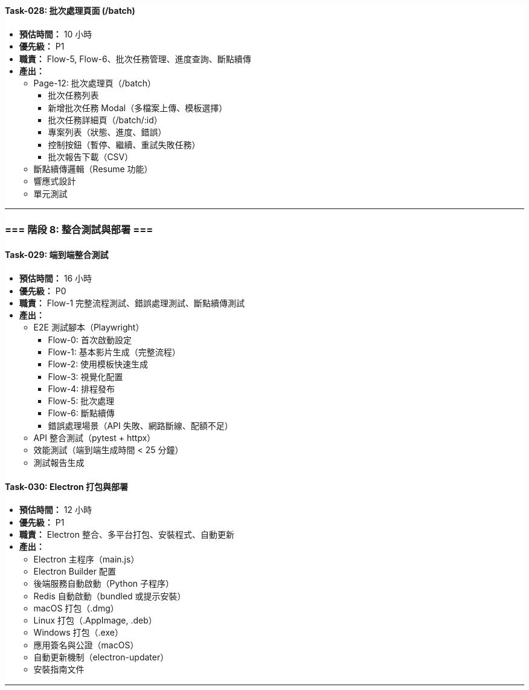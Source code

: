 #### Task-028: 批次處理頁面 (/batch)
- **預估時間：** 10 小時
- **優先級：** P1
- **職責：** Flow-5, Flow-6、批次任務管理、進度查詢、斷點續傳
- **產出：**
  - Page-12: 批次處理頁（/batch）
    - 批次任務列表
    - 新增批次任務 Modal（多檔案上傳、模板選擇）
    - 批次任務詳細頁（/batch/:id）
    - 專案列表（狀態、進度、錯誤）
    - 控制按鈕（暫停、繼續、重試失敗任務）
    - 批次報告下載（CSV）
  - 斷點續傳邏輯（Resume 功能）
  - 響應式設計
  - 單元測試

---

### === 階段 8: 整合測試與部署 ===

#### Task-029: 端到端整合測試
- **預估時間：** 16 小時
- **優先級：** P0
- **職責：** Flow-1 完整流程測試、錯誤處理測試、斷點續傳測試
- **產出：**
  - E2E 測試腳本（Playwright）
    - Flow-0: 首次啟動設定
    - Flow-1: 基本影片生成（完整流程）
    - Flow-2: 使用模板快速生成
    - Flow-3: 視覺化配置
    - Flow-4: 排程發布
    - Flow-5: 批次處理
    - Flow-6: 斷點續傳
    - 錯誤處理場景（API 失敗、網路斷線、配額不足）
  - API 整合測試（pytest + httpx）
  - 效能測試（端到端生成時間 < 25 分鐘）
  - 測試報告生成

#### Task-030: Electron 打包與部署
- **預估時間：** 12 小時
- **優先級：** P1
- **職責：** Electron 整合、多平台打包、安裝程式、自動更新
- **產出：**
  - Electron 主程序（main.js）
  - Electron Builder 配置
  - 後端服務自動啟動（Python 子程序）
  - Redis 自動啟動（bundled 或提示安裝）
  - macOS 打包（.dmg）
  - Linux 打包（.AppImage, .deb）
  - Windows 打包（.exe）
  - 應用簽名與公證（macOS）
  - 自動更新機制（electron-updater）
  - 安裝指南文件

---